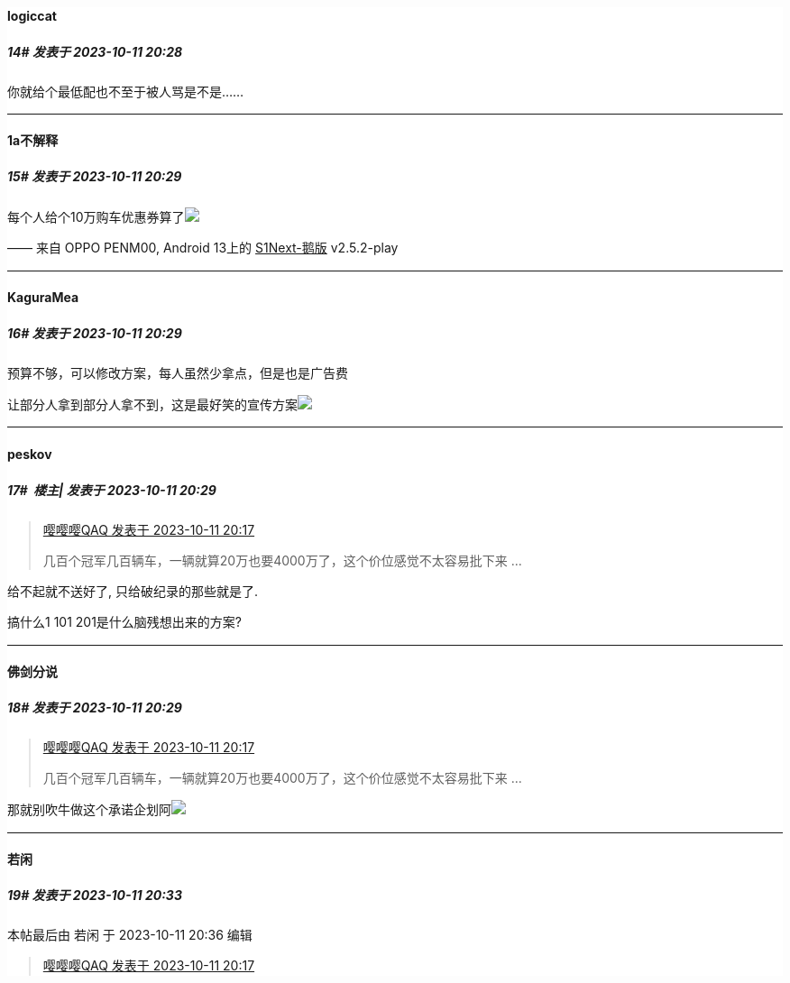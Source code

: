 ####  logiccat  
##### 14#       发表于 2023-10-11 20:28

你就给个最低配也不至于被人骂是不是……

*****

####  1a不解释  
##### 15#       发表于 2023-10-11 20:29

每个人给个10万购车优惠券算了<img src="https://static.saraba1st.com/image/smiley/face2017/065.png" referrerpolicy="no-referrer">

—— 来自 OPPO PENM00, Android 13上的 [S1Next-鹅版](https://github.com/ykrank/S1-Next/releases) v2.5.2-play

*****

####  KaguraMea  
##### 16#       发表于 2023-10-11 20:29

预算不够，可以修改方案，每人虽然少拿点，但是也是广告费

让部分人拿到部分人拿不到，这是最好笑的宣传方案<img src="https://static.saraba1st.com/image/smiley/face2017/220.png" referrerpolicy="no-referrer">

*****

####  peskov  
##### 17#         楼主| 发表于 2023-10-11 20:29

<blockquote><a href="httphttps://bbs.saraba1st.com/2b/forum.php?mod=redirect&amp;goto=findpost&amp;pid=62689760&amp;ptid=2156361" target="_blank">嘤嘤嘤QAQ 发表于 2023-10-11 20:17</a>

几百个冠军几百辆车，一辆就算20万也要4000万了，这个价位感觉不太容易批下来 ...</blockquote>
给不起就不送好了, 只给破纪录的那些就是了.

搞什么1 101 201是什么脑残想出来的方案?

*****

####  佛剑分说  
##### 18#       发表于 2023-10-11 20:29

<blockquote><a href="httphttps://bbs.saraba1st.com/2b/forum.php?mod=redirect&amp;goto=findpost&amp;pid=62689760&amp;ptid=2156361" target="_blank">嘤嘤嘤QAQ 发表于 2023-10-11 20:17</a>

几百个冠军几百辆车，一辆就算20万也要4000万了，这个价位感觉不太容易批下来 ...</blockquote>
那就别吹牛做这个承诺企划阿<img src="https://static.saraba1st.com/image/smiley/face2017/067.png" referrerpolicy="no-referrer">

*****

####  若闲  
##### 19#       发表于 2023-10-11 20:33

 本帖最后由 若闲 于 2023-10-11 20:36 编辑 
<blockquote><a href="httphttps://bbs.saraba1st.com/2b/forum.php?mod=redirect&amp;goto=findpost&amp;pid=62689760&amp;ptid=2156361" target="_blank">嘤嘤嘤QAQ 发表于 2023-10-11 20:17</a>
